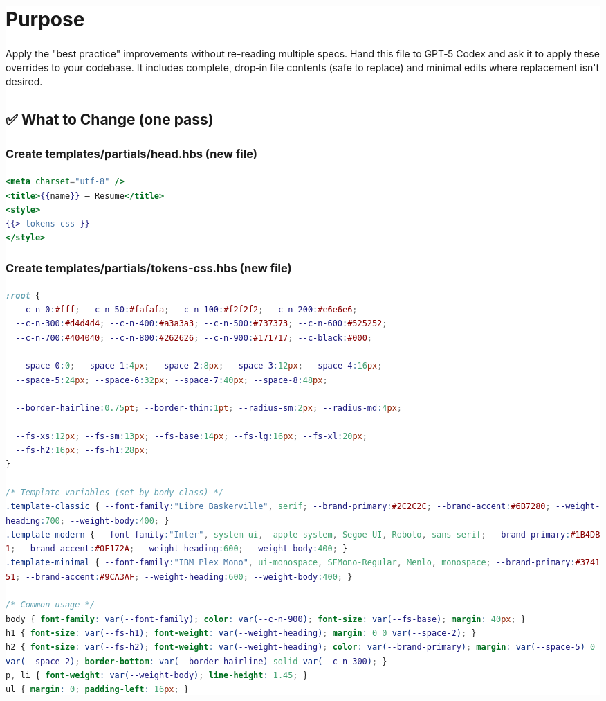 # Purpose

Apply the "best practice" improvements without re-reading multiple specs. Hand this file to GPT‑5 Codex and ask it to apply these overrides to your codebase. It includes complete, drop‑in file contents (safe to replace) and minimal edits where replacement isn't desired.

## ✅ What to Change (one pass)

### Create templates/partials/head.hbs (new file)

```handlebars
<meta charset="utf-8" />
<title>{{name}} – Resume</title>
<style>
{{> tokens-css }}
</style>
```

### Create templates/partials/tokens-css.hbs (new file)

```css
:root {
  --c-n-0:#fff; --c-n-50:#fafafa; --c-n-100:#f2f2f2; --c-n-200:#e6e6e6;
  --c-n-300:#d4d4d4; --c-n-400:#a3a3a3; --c-n-500:#737373; --c-n-600:#525252;
  --c-n-700:#404040; --c-n-800:#262626; --c-n-900:#171717; --c-black:#000;

  --space-0:0; --space-1:4px; --space-2:8px; --space-3:12px; --space-4:16px;
  --space-5:24px; --space-6:32px; --space-7:40px; --space-8:48px;

  --border-hairline:0.75pt; --border-thin:1pt; --radius-sm:2px; --radius-md:4px;

  --fs-xs:12px; --fs-sm:13px; --fs-base:14px; --fs-lg:16px; --fs-xl:20px;
  --fs-h2:16px; --fs-h1:28px;
}

/* Template variables (set by body class) */
.template-classic { --font-family:"Libre Baskerville", serif; --brand-primary:#2C2C2C; --brand-accent:#6B7280; --weight-heading:700; --weight-body:400; }
.template-modern { --font-family:"Inter", system-ui, -apple-system, Segoe UI, Roboto, sans-serif; --brand-primary:#1B4DB1; --brand-accent:#0F172A; --weight-heading:600; --weight-body:400; }
.template-minimal { --font-family:"IBM Plex Mono", ui-monospace, SFMono-Regular, Menlo, monospace; --brand-primary:#374151; --brand-accent:#9CA3AF; --weight-heading:600; --weight-body:400; }

/* Common usage */
body { font-family: var(--font-family); color: var(--c-n-900); font-size: var(--fs-base); margin: 40px; }
h1 { font-size: var(--fs-h1); font-weight: var(--weight-heading); margin: 0 0 var(--space-2); }
h2 { font-size: var(--fs-h2); font-weight: var(--weight-heading); color: var(--brand-primary); margin: var(--space-5) 0 var(--space-2); border-bottom: var(--border-hairline) solid var(--c-n-300); }
p, li { font-weight: var(--weight-body); line-height: 1.45; }
ul { margin: 0; padding-left: 16px; }
```
